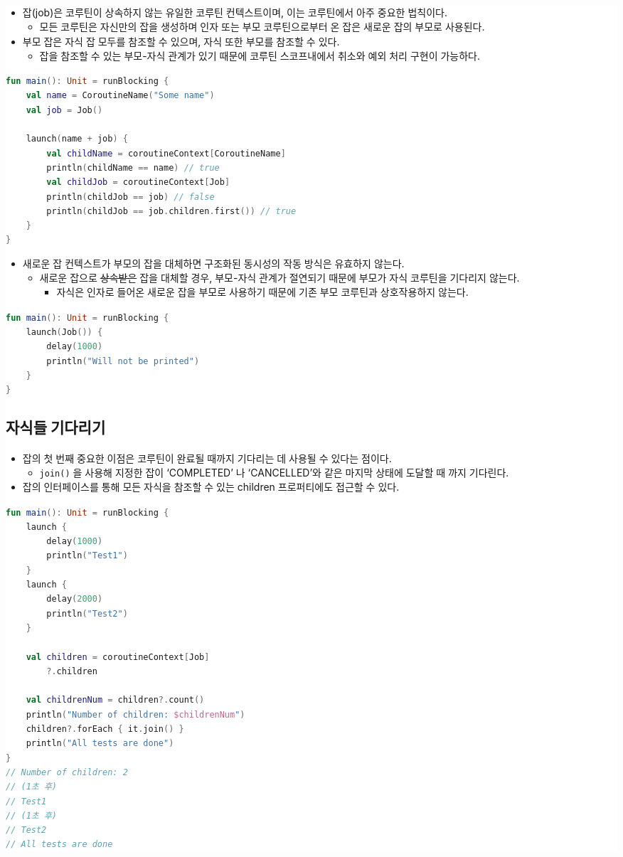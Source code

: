 - 잡(job)은 코루틴이 상속하지 않는 유일한 코루틴 컨텍스트이며, 이는 코루틴에서 아주 중요한 법칙이다.
    - 모든 코루틴은 자신만의 잡을 생성하며 인자 또는 부모 코루틴으로부터 온 잡은 새로운 잡의 부모로 사용된다.
- 부모 잡은 자식 잡 모두를 참조할 수 있으며, 자식 또한 부모를 참조할 수 있다.
    - 잡을 참조할 수 있는 부모-자식 관계가 있기 때문에 코루틴 스코프내에서 취소와 예외 처리 구현이 가능하다.

```kotlin
fun main(): Unit = runBlocking {
	val name = CoroutineName("Some name")
	val job = Job()

	launch(name + job) {
		val childName = coroutineContext[CoroutineName]
		println(childName == name) // true
		val childJob = coroutineContext[Job]
		println(childJob == job) // false
		println(childJob == job.children.first()) // true
	}
}
```

- 새로운 잡 컨텍스트가 부모의 잡을 대체하면 구조화된 동시성의 작동 방식은 유효하지 않는다.
    - 새로운 잡으로 ~~상속받은~~ 잡을 대체할 경우, 부모-자식 관계가 절연되기 때문에 부모가 자식 코루틴을 기다리지 않는다.
        - 자식은 인자로 들어온 새로운 잡을 부모로 사용하기 때문에 기존 부모 코루틴과 상호작용하지 않는다.

```kotlin
fun main(): Unit = runBlocking {
	launch(Job()) {
		delay(1000)
		println("Will not be printed")
	}
}
```

## 자식들 기다리기

- 잡의 첫 번째 중요한 이점은 코루틴이 완료될 때까지 기다리는 데 사용될 수 있다는 점이다.
    - `join()` 을 사용해 지정한 잡이 ‘COMPLETED’ 나 ‘CANCELLED’와 같은 마지막 상태에 도달할 때 까지 기다린다.
- 잡의 인터페이스를 통해 모든 자식을 참조할 수 있는 children 프로퍼티에도 접근할 수 있다.

```kotlin
fun main(): Unit = runBlocking {
	launch {
		delay(1000)
		println("Test1")
	}
	launch {
		delay(2000)
		println("Test2")
	}

	val children = coroutineContext[Job]
		?.children

	val childrenNum = children?.count()
	println("Number of children: $childrenNum")
	children?.forEach { it.join() }
	println("All tests are done")
}
// Number of children: 2
// (1초 후)
// Test1
// (1초 후)
// Test2
// All tests are done
```

